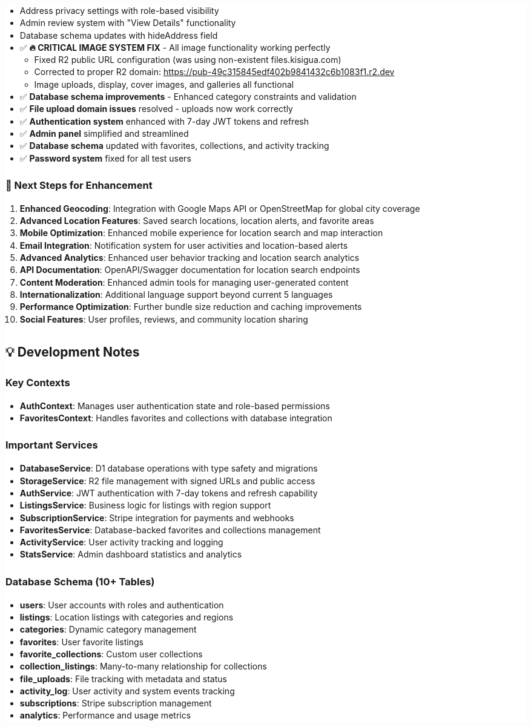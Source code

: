   - Address privacy settings with role-based visibility
  - Admin review system with "View Details" functionality
  - Database schema updates with hideAddress field
- ✅ **🔥 CRITICAL IMAGE SYSTEM FIX** - All image functionality working perfectly
  - Fixed R2 public URL configuration (was using non-existent files.kisigua.com)
  - Corrected to proper R2 domain: https://pub-49c315845edf402b9841432c6b1083f1.r2.dev
  - Image uploads, display, cover images, and galleries all functional
- ✅ **Database schema improvements** - Enhanced category constraints and validation
- ✅ **File upload domain issues** resolved - uploads now work correctly
- ✅ **Authentication system** enhanced with 7-day JWT tokens and refresh
- ✅ **Admin panel** simplified and streamlined
- ✅ **Database schema** updated with favorites, collections, and activity tracking
- ✅ **Password system** fixed for all test users

### 🚀 Next Steps for Enhancement
1. **Enhanced Geocoding**: Integration with Google Maps API or OpenStreetMap for global city coverage
2. **Advanced Location Features**: Saved search locations, location alerts, and favorite areas
3. **Mobile Optimization**: Enhanced mobile experience for location search and map interaction
4. **Email Integration**: Notification system for user activities and location-based alerts
5. **Advanced Analytics**: Enhanced user behavior tracking and location search analytics
6. **API Documentation**: OpenAPI/Swagger documentation for location search endpoints
7. **Content Moderation**: Enhanced admin tools for managing user-generated content
8. **Internationalization**: Additional language support beyond current 5 languages
9. **Performance Optimization**: Further bundle size reduction and caching improvements
10. **Social Features**: User profiles, reviews, and community location sharing

## 💡 Development Notes

### Key Contexts
- **AuthContext**: Manages user authentication state and role-based permissions
- **FavoritesContext**: Handles favorites and collections with database integration

### Important Services
- **DatabaseService**: D1 database operations with type safety and migrations
- **StorageService**: R2 file management with signed URLs and public access
- **AuthService**: JWT authentication with 7-day tokens and refresh capability
- **ListingsService**: Business logic for listings with region support
- **SubscriptionService**: Stripe integration for payments and webhooks
- **FavoritesService**: Database-backed favorites and collections management
- **ActivityService**: User activity tracking and logging
- **StatsService**: Admin dashboard statistics and analytics

### Database Schema (10+ Tables)
- **users**: User accounts with roles and authentication
- **listings**: Location listings with categories and regions
- **categories**: Dynamic category management
- **favorites**: User favorite listings
- **favorite_collections**: Custom user collections
- **collection_listings**: Many-to-many relationship for collections
- **file_uploads**: File tracking with metadata and status
- **activity_log**: User activity and system events tracking
- **subscriptions**: Stripe subscription management
- **analytics**: Performance and usage metrics

